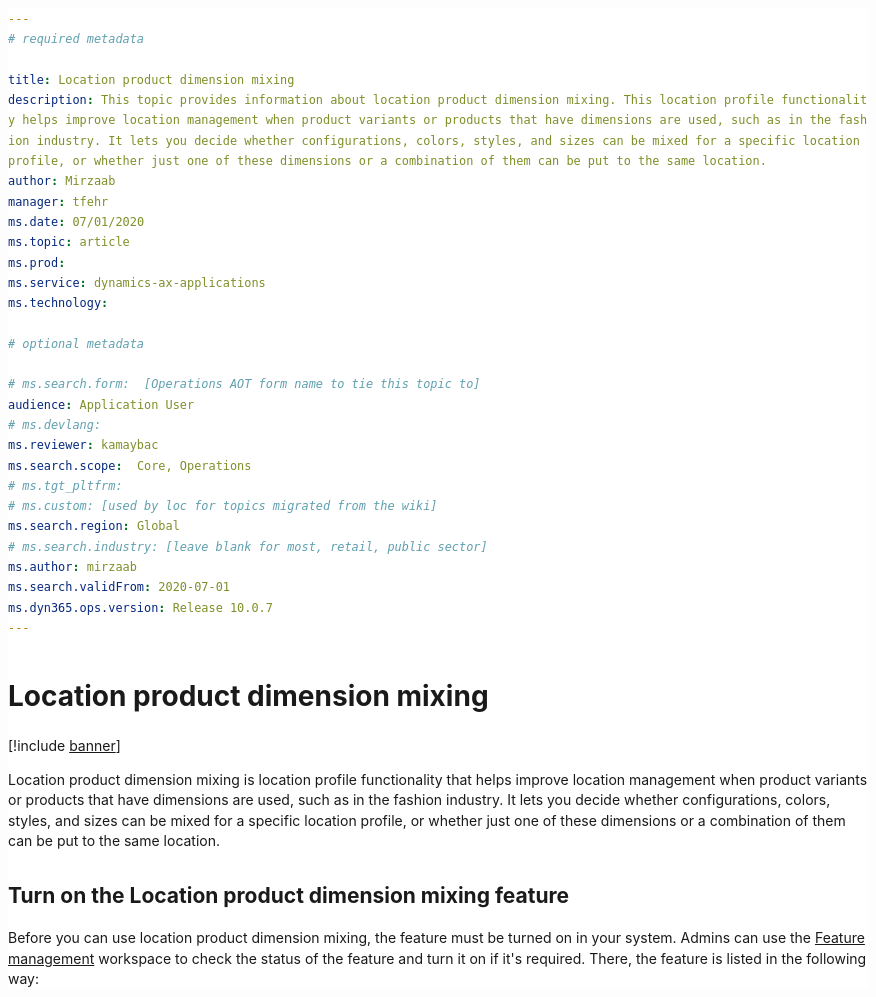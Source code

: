 ```yaml
---
# required metadata

title: Location product dimension mixing
description: This topic provides information about location product dimension mixing. This location profile functionality helps improve location management when product variants or products that have dimensions are used, such as in the fashion industry. It lets you decide whether configurations, colors, styles, and sizes can be mixed for a specific location profile, or whether just one of these dimensions or a combination of them can be put to the same location.
author: Mirzaab
manager: tfehr
ms.date: 07/01/2020
ms.topic: article
ms.prod: 
ms.service: dynamics-ax-applications
ms.technology: 

# optional metadata

# ms.search.form:  [Operations AOT form name to tie this topic to]
audience: Application User
# ms.devlang: 
ms.reviewer: kamaybac
ms.search.scope:  Core, Operations
# ms.tgt_pltfrm: 
# ms.custom: [used by loc for topics migrated from the wiki]
ms.search.region: Global
# ms.search.industry: [leave blank for most, retail, public sector]
ms.author: mirzaab
ms.search.validFrom: 2020-07-01
ms.dyn365.ops.version: Release 10.0.7
---
```


# Location product dimension mixing

[!include [banner](../includes/banner.md)]

Location product dimension mixing is location profile functionality that helps improve location management when product variants or products that have dimensions are used, such as in the fashion industry. It lets you decide whether configurations, colors, styles, and sizes can be mixed for a specific location profile, or whether just one of these dimensions or a combination of them can be put to the same location.

## Turn on the Location product dimension mixing feature

Before you can use location product dimension mixing, the feature must be turned on in your system. Admins can use the [Feature management](../../fin-ops-core/fin-ops/get-started/feature-management/feature-management-overview.md) workspace to check the status of the feature and turn it on if it's required. There, the feature is listed in the following way:
